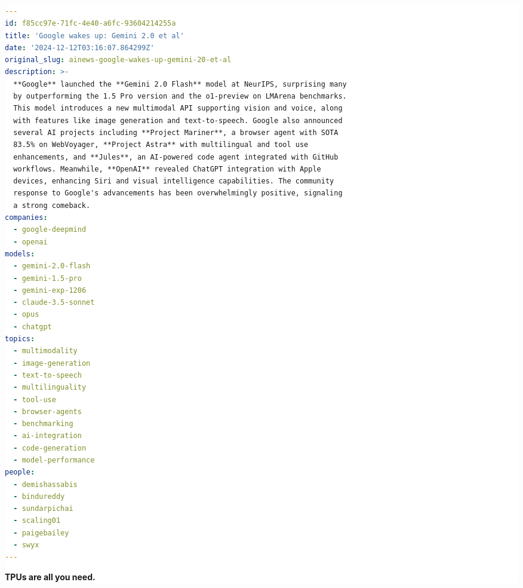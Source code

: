 ```yaml
---
id: f85cc97e-71fc-4e40-a6fc-93604214255a
title: 'Google wakes up: Gemini 2.0 et al'
date: '2024-12-12T03:16:07.864299Z'
original_slug: ainews-google-wakes-up-gemini-20-et-al
description: >-
  **Google** launched the **Gemini 2.0 Flash** model at NeurIPS, surprising many
  by outperforming the 1.5 Pro version and the o1-preview on LMArena benchmarks.
  This model introduces a new multimodal API supporting vision and voice, along
  with features like image generation and text-to-speech. Google also announced
  several AI projects including **Project Mariner**, a browser agent with SOTA
  83.5% on WebVoyager, **Project Astra** with multilingual and tool use
  enhancements, and **Jules**, an AI-powered code agent integrated with GitHub
  workflows. Meanwhile, **OpenAI** revealed ChatGPT integration with Apple
  devices, enhancing Siri and visual intelligence capabilities. The community
  response to Google's advancements has been overwhelmingly positive, signaling
  a strong comeback.
companies:
  - google-deepmind
  - openai
models:
  - gemini-2.0-flash
  - gemini-1.5-pro
  - gemini-exp-1206
  - claude-3.5-sonnet
  - opus
  - chatgpt
topics:
  - multimodality
  - image-generation
  - text-to-speech
  - multilinguality
  - tool-use
  - browser-agents
  - benchmarking
  - ai-integration
  - code-generation
  - model-performance
people:
  - demishassabis
  - bindureddy
  - sundarpichai
  - scaling01
  - paigebailey
  - swyx
---
```



**TPUs are all you need.**

